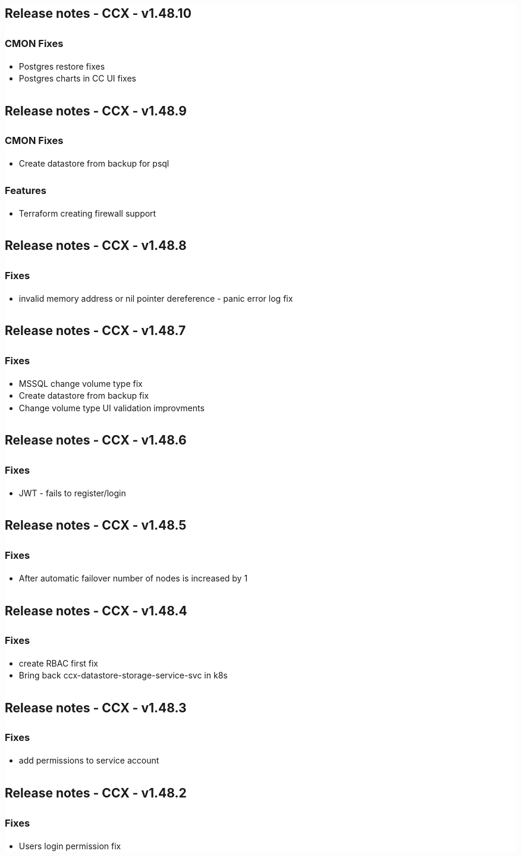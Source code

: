 ## Release notes - CCX - v1.48.10
### CMON Fixes
* Postgres restore fixes
* Postgres charts in CC UI fixes

## Release notes - CCX - v1.48.9
### CMON Fixes
* Create datastore from backup for psql

### Features
* Terraform creating firewall support

## Release notes - CCX - v1.48.8
### Fixes
* invalid memory address or nil pointer dereference - panic error log fix

## Release notes - CCX - v1.48.7
### Fixes
* MSSQL change volume type fix
* Create datastore from backup fix
* Change volume type UI validation improvments

## Release notes - CCX - v1.48.6
### Fixes
* JWT - fails to register/login

## Release notes - CCX - v1.48.5
### Fixes
* After automatic failover number of nodes is increased by 1

## Release notes - CCX - v1.48.4
### Fixes
* create RBAC first fix
* Bring back ccx-datastore-storage-service-svc in k8s

## Release notes - CCX - v1.48.3
### Fixes
* add permissions to service account

## Release notes - CCX - v1.48.2
### Fixes
* Users login permission fix
